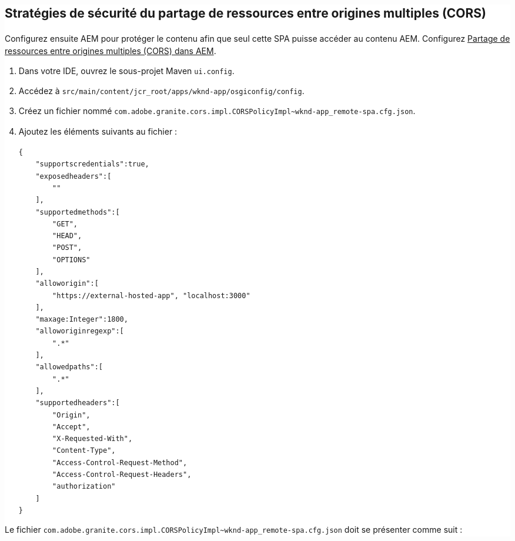 ## Stratégies de sécurité du partage de ressources entre origines multiples (CORS)

Configurez ensuite AEM pour protéger le contenu afin que seul cette SPA puisse accéder au contenu AEM. Configurez [Partage de ressources entre origines multiples (CORS) dans AEM](https://experienceleague.adobe.com/docs/experience-manager-learn/foundation/security/develop-for-cross-origin-resource-sharing.html?lang=fr).

1. Dans votre IDE, ouvrez le sous-projet Maven `ui.config`.
1. Accédez à `src/main/content/jcr_root/apps/wknd-app/osgiconfig/config`.
1. Créez un fichier nommé `com.adobe.granite.cors.impl.CORSPolicyImpl~wknd-app_remote-spa.cfg.json`.
1. Ajoutez les éléments suivants au fichier :

   ```
   {
       "supportscredentials":true,
       "exposedheaders":[
           ""
       ],
       "supportedmethods":[
           "GET",
           "HEAD",
           "POST",
           "OPTIONS"
       ],
       "alloworigin":[
           "https://external-hosted-app", "localhost:3000"
       ],
       "maxage:Integer":1800,
       "alloworiginregexp":[
           ".*"
       ],
       "allowedpaths":[
           ".*"
       ],
       "supportedheaders":[
           "Origin",
           "Accept",
           "X-Requested-With",
           "Content-Type",
           "Access-Control-Request-Method",
           "Access-Control-Request-Headers",
           "authorization"
       ]
   }
   ```

Le fichier `com.adobe.granite.cors.impl.CORSPolicyImpl~wknd-app_remote-spa.cfg.json` doit se présenter comme suit :
